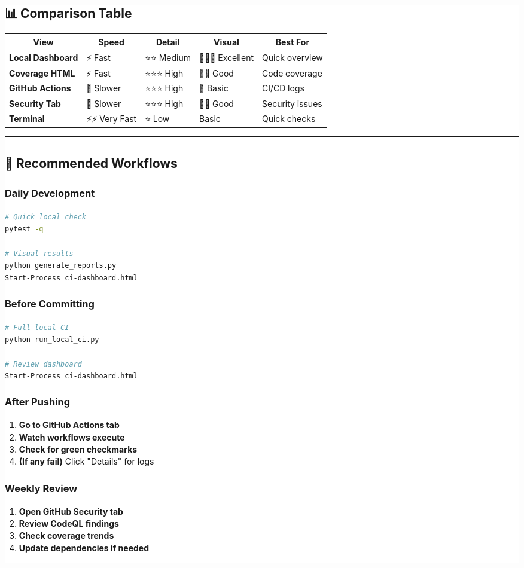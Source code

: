 ## 📊 Comparison Table

| View | Speed | Detail | Visual | Best For |
|------|-------|--------|--------|----------|
| **Local Dashboard** | ⚡ Fast | ⭐⭐ Medium | 🎨🎨🎨 Excellent | Quick overview |
| **Coverage HTML** | ⚡ Fast | ⭐⭐⭐ High | 🎨🎨 Good | Code coverage |
| **GitHub Actions** | 🐌 Slower | ⭐⭐⭐ High | 🎨 Basic | CI/CD logs |
| **Security Tab** | 🐌 Slower | ⭐⭐⭐ High | 🎨🎨 Good | Security issues |
| **Terminal** | ⚡⚡ Very Fast | ⭐ Low | Basic | Quick checks |

---

## 🎯 Recommended Workflows

### Daily Development
```bash
# Quick local check
pytest -q

# Visual results
python generate_reports.py
Start-Process ci-dashboard.html
```

### Before Committing
```bash
# Full local CI
python run_local_ci.py

# Review dashboard
Start-Process ci-dashboard.html
```

### After Pushing
1. **Go to GitHub Actions tab**
2. **Watch workflows execute**
3. **Check for green checkmarks**
4. **(If any fail)** Click "Details" for logs

### Weekly Review
1. **Open GitHub Security tab**
2. **Review CodeQL findings**
3. **Check coverage trends**
4. **Update dependencies if needed**

---
